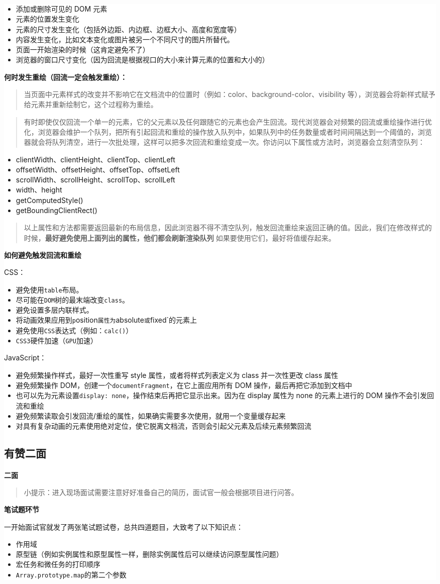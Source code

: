 - 添加或删除可见的 DOM 元素
- 元素的位置发生变化
- 元素的尺寸发生变化（包括外边距、内边框、边框大小、高度和宽度等）
- 内容发生变化，比如文本变化或图片被另一个不同尺寸的图片所替代。
- 页面一开始渲染的时候（这肯定避免不了）
- 浏览器的窗口尺寸变化（因为回流是根据视口的大小来计算元素的位置和大小的）

**何时发生重绘（回流一定会触发重绘）：**

> 当页面中元素样式的改变并不影响它在文档流中的位置时（例如：color、background-color、visibility 等），浏览器会将新样式赋予给元素并重新绘制它，这个过程称为重绘。

> 有时即使仅仅回流一个单一的元素，它的父元素以及任何跟随它的元素也会产生回流。现代浏览器会对频繁的回流或重绘操作进行优化，浏览器会维护一个队列，把所有引起回流和重绘的操作放入队列中，如果队列中的任务数量或者时间间隔达到一个阈值的，浏览器就会将队列清空，进行一次批处理，这样可以把多次回流和重绘变成一次。你访问以下属性或方法时，浏览器会立刻清空队列：

- clientWidth、clientHeight、clientTop、clientLeft
- offsetWidth、offsetHeight、offsetTop、offsetLeft
- scrollWidth、scrollHeight、scrollTop、scrollLeft
- width、height
- getComputedStyle()
- getBoundingClientRect()

> 以上属性和方法都需要返回最新的布局信息，因此浏览器不得不清空队列，触发回流重绘来返回正确的值。因此，我们在修改样式的时候，**最好避免使用上面列出的属性，他们都会刷新渲染队列** 如果要使用它们，最好将值缓存起来。

**如何避免触发回流和重绘**

CSS：

- 避免使用`table`布局。
- 尽可能在`DOM`树的最末端改变`class`。
- 避免设置多层内联样式。
- 将动画效果应用到`p`osition`属性为`absolute`或`fixed\`的元素上
- 避免使用`CSS`表达式（例如：`calc()`）
- `CSS3`硬件加速（`GPU`加速）

JavaScript：

- 避免频繁操作样式，最好一次性重写 style 属性，或者将样式列表定义为 class 并一次性更改 class 属性
- 避免频繁操作 DOM，创建一个`documentFragment`，在它上面应用所有 DOM 操作，最后再把它添加到文档中
- 也可以先为元素设置`display: none`，操作结束后再把它显示出来。因为在 display 属性为 none 的元素上进行的 DOM 操作不会引发回流和重绘
- 避免频繁读取会引发回流/重绘的属性，如果确实需要多次使用，就用一个变量缓存起来
- 对具有复杂动画的元素使用绝对定位，使它脱离文档流，否则会引起父元素及后续元素频繁回流

## 有赞二面

**二面**

> 小提示：进入现场面试需要注意好好准备自己的简历，面试官一般会根据项目进行问答。

**笔试题环节**

一开始面试官就发了两张笔试题试卷，总共四道题目，大致考了以下知识点：

- 作用域
- 原型链（例如实例属性和原型属性一样，删除实例属性后可以继续访问原型属性问题）
- 宏任务和微任务的打印顺序
- `Array.prototype.map`的第二个参数
